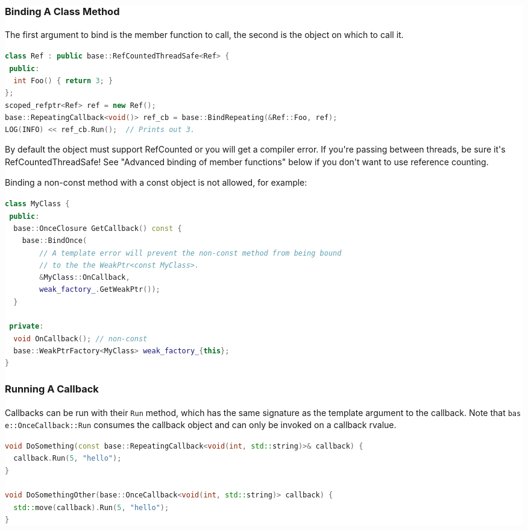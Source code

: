 ### Binding A Class Method

The first argument to bind is the member function to call, the second is the
object on which to call it.

```cpp
class Ref : public base::RefCountedThreadSafe<Ref> {
 public:
  int Foo() { return 3; }
};
scoped_refptr<Ref> ref = new Ref();
base::RepeatingCallback<void()> ref_cb = base::BindRepeating(&Ref::Foo, ref);
LOG(INFO) << ref_cb.Run();  // Prints out 3.
```

By default the object must support RefCounted or you will get a compiler
error. If you're passing between threads, be sure it's RefCountedThreadSafe! See
"Advanced binding of member functions" below if you don't want to use reference
counting.

Binding a non-const method with a const object is not allowed, for example:

```cpp
class MyClass {
 public:
  base::OnceClosure GetCallback() const {
    base::BindOnce(
        // A template error will prevent the non-const method from being bound
        // to the the WeakPtr<const MyClass>.
        &MyClass::OnCallback,
        weak_factory_.GetWeakPtr());
  }

 private:
  void OnCallback(); // non-const
  base::WeakPtrFactory<MyClass> weak_factory_{this};
}
```

### Running A Callback

Callbacks can be run with their `Run` method, which has the same signature as
the template argument to the callback. Note that `base::OnceCallback::Run`
consumes the callback object and can only be invoked on a callback rvalue.

```cpp
void DoSomething(const base::RepeatingCallback<void(int, std::string)>& callback) {
  callback.Run(5, "hello");
}

void DoSomethingOther(base::OnceCallback<void(int, std::string)> callback) {
  std::move(callback).Run(5, "hello");
}
```
